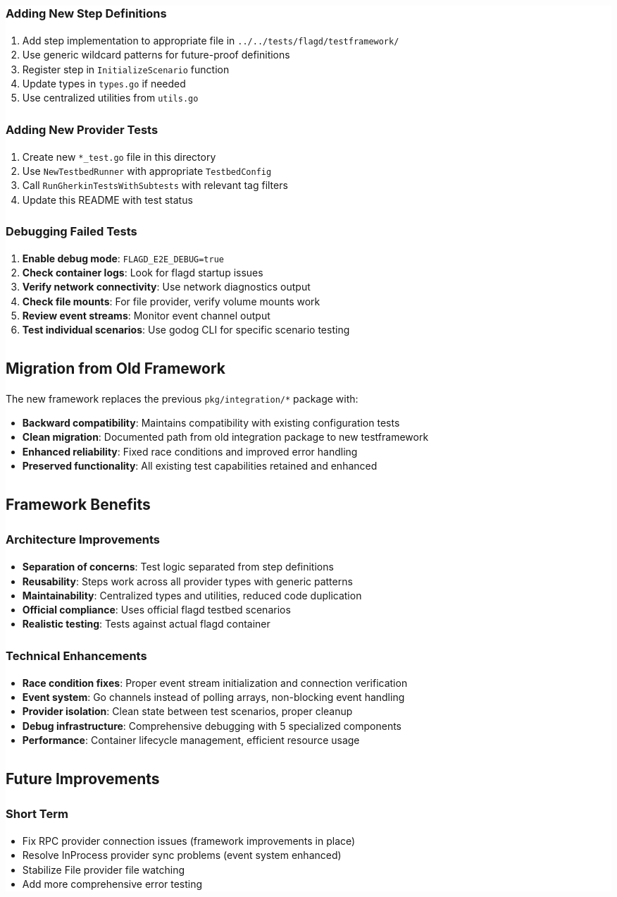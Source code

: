 ### Adding New Step Definitions
1. Add step implementation to appropriate file in `../../tests/flagd/testframework/`
2. Use generic wildcard patterns for future-proof definitions
3. Register step in `InitializeScenario` function
4. Update types in `types.go` if needed
5. Use centralized utilities from `utils.go`

### Adding New Provider Tests
1. Create new `*_test.go` file in this directory
2. Use `NewTestbedRunner` with appropriate `TestbedConfig`
3. Call `RunGherkinTestsWithSubtests` with relevant tag filters
4. Update this README with test status

### Debugging Failed Tests
1. **Enable debug mode**: `FLAGD_E2E_DEBUG=true`
2. **Check container logs**: Look for flagd startup issues
3. **Verify network connectivity**: Use network diagnostics output
4. **Check file mounts**: For file provider, verify volume mounts work
5. **Review event streams**: Monitor event channel output
6. **Test individual scenarios**: Use godog CLI for specific scenario testing

## Migration from Old Framework

The new framework replaces the previous `pkg/integration/*` package with:

- **Backward compatibility**: Maintains compatibility with existing configuration tests
- **Clean migration**: Documented path from old integration package to new testframework
- **Enhanced reliability**: Fixed race conditions and improved error handling
- **Preserved functionality**: All existing test capabilities retained and enhanced

## Framework Benefits

### Architecture Improvements
- **Separation of concerns**: Test logic separated from step definitions
- **Reusability**: Steps work across all provider types with generic patterns
- **Maintainability**: Centralized types and utilities, reduced code duplication
- **Official compliance**: Uses official flagd testbed scenarios
- **Realistic testing**: Tests against actual flagd container

### Technical Enhancements
- **Race condition fixes**: Proper event stream initialization and connection verification
- **Event system**: Go channels instead of polling arrays, non-blocking event handling
- **Provider isolation**: Clean state between test scenarios, proper cleanup
- **Debug infrastructure**: Comprehensive debugging with 5 specialized components
- **Performance**: Container lifecycle management, efficient resource usage

## Future Improvements

### Short Term
- Fix RPC provider connection issues (framework improvements in place)
- Resolve InProcess provider sync problems (event system enhanced)
- Stabilize File provider file watching
- Add more comprehensive error testing
